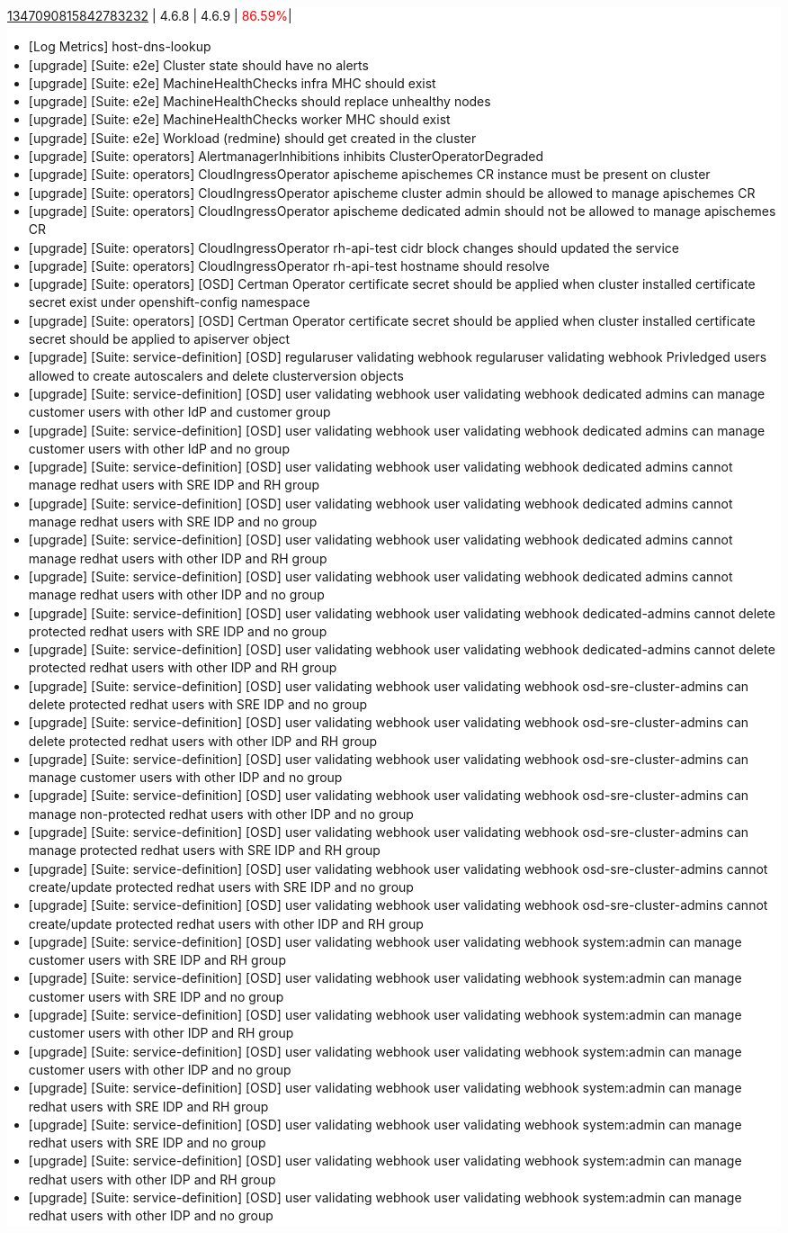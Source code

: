 [1347090815842783232](https://prow.ci.openshift.org/view/gs/origin-ci-test/logs/osde2e-stage-gcp-e2e-upgrade-to-latest/1347090815842783232) | 4.6.8 | 4.6.9 | <span style="color:#ff0000;">86.59%</span>|<ul><li>[Log Metrics] host-dns-lookup</li><li>[upgrade] [Suite: e2e] Cluster state should have no alerts</li><li>[upgrade] [Suite: e2e] MachineHealthChecks infra MHC should exist</li><li>[upgrade] [Suite: e2e] MachineHealthChecks should replace unhealthy nodes</li><li>[upgrade] [Suite: e2e] MachineHealthChecks worker MHC should exist</li><li>[upgrade] [Suite: e2e] Workload (redmine) should get created in the cluster</li><li>[upgrade] [Suite: operators] AlertmanagerInhibitions inhibits ClusterOperatorDegraded</li><li>[upgrade] [Suite: operators] CloudIngressOperator apischeme apischemes CR instance must be present on cluster</li><li>[upgrade] [Suite: operators] CloudIngressOperator apischeme cluster admin should be allowed to manage apischemes CR</li><li>[upgrade] [Suite: operators] CloudIngressOperator apischeme dedicated admin should not be allowed to manage apischemes CR</li><li>[upgrade] [Suite: operators] CloudIngressOperator rh-api-test cidr block changes should updated the service</li><li>[upgrade] [Suite: operators] CloudIngressOperator rh-api-test hostname should resolve</li><li>[upgrade] [Suite: operators] [OSD] Certman Operator certificate secret should be applied when cluster installed certificate secret exist under openshift-config namespace</li><li>[upgrade] [Suite: operators] [OSD] Certman Operator certificate secret should be applied when cluster installed certificate secret should be applied to apiserver object</li><li>[upgrade] [Suite: service-definition] [OSD] regularuser validating webhook regularuser validating webhook Privledged users allowed to create autoscalers and delete clusterversion objects</li><li>[upgrade] [Suite: service-definition] [OSD] user validating webhook user validating webhook dedicated admins can manage customer users with other IdP and customer group</li><li>[upgrade] [Suite: service-definition] [OSD] user validating webhook user validating webhook dedicated admins can manage customer users with other IdP and no group</li><li>[upgrade] [Suite: service-definition] [OSD] user validating webhook user validating webhook dedicated admins cannot manage redhat users with SRE IDP and RH group</li><li>[upgrade] [Suite: service-definition] [OSD] user validating webhook user validating webhook dedicated admins cannot manage redhat users with SRE IDP and no group</li><li>[upgrade] [Suite: service-definition] [OSD] user validating webhook user validating webhook dedicated admins cannot manage redhat users with other IDP and RH group</li><li>[upgrade] [Suite: service-definition] [OSD] user validating webhook user validating webhook dedicated admins cannot manage redhat users with other IDP and no group</li><li>[upgrade] [Suite: service-definition] [OSD] user validating webhook user validating webhook dedicated-admins cannot delete protected redhat users with SRE IDP and no group</li><li>[upgrade] [Suite: service-definition] [OSD] user validating webhook user validating webhook dedicated-admins cannot delete protected redhat users with other IDP and RH group</li><li>[upgrade] [Suite: service-definition] [OSD] user validating webhook user validating webhook osd-sre-cluster-admins can delete protected redhat users with SRE IDP and no group</li><li>[upgrade] [Suite: service-definition] [OSD] user validating webhook user validating webhook osd-sre-cluster-admins can delete protected redhat users with other IDP and RH group</li><li>[upgrade] [Suite: service-definition] [OSD] user validating webhook user validating webhook osd-sre-cluster-admins can manage customer users with other IDP and no group</li><li>[upgrade] [Suite: service-definition] [OSD] user validating webhook user validating webhook osd-sre-cluster-admins can manage non-protected redhat users with other IDP and no group</li><li>[upgrade] [Suite: service-definition] [OSD] user validating webhook user validating webhook osd-sre-cluster-admins can manage protected redhat users with SRE IDP and RH group</li><li>[upgrade] [Suite: service-definition] [OSD] user validating webhook user validating webhook osd-sre-cluster-admins cannot create/update protected redhat users with SRE IDP and no group</li><li>[upgrade] [Suite: service-definition] [OSD] user validating webhook user validating webhook osd-sre-cluster-admins cannot create/update protected redhat users with other IDP and RH group</li><li>[upgrade] [Suite: service-definition] [OSD] user validating webhook user validating webhook system:admin can manage customer users with SRE IDP and RH group</li><li>[upgrade] [Suite: service-definition] [OSD] user validating webhook user validating webhook system:admin can manage customer users with SRE IDP and no group</li><li>[upgrade] [Suite: service-definition] [OSD] user validating webhook user validating webhook system:admin can manage customer users with other IDP and RH group</li><li>[upgrade] [Suite: service-definition] [OSD] user validating webhook user validating webhook system:admin can manage customer users with other IDP and no group</li><li>[upgrade] [Suite: service-definition] [OSD] user validating webhook user validating webhook system:admin can manage redhat users with SRE IDP and RH group</li><li>[upgrade] [Suite: service-definition] [OSD] user validating webhook user validating webhook system:admin can manage redhat users with SRE IDP and no group</li><li>[upgrade] [Suite: service-definition] [OSD] user validating webhook user validating webhook system:admin can manage redhat users with other IDP and RH group</li><li>[upgrade] [Suite: service-definition] [OSD] user validating webhook user validating webhook system:admin can manage redhat users with other IDP and no group</li></ul>